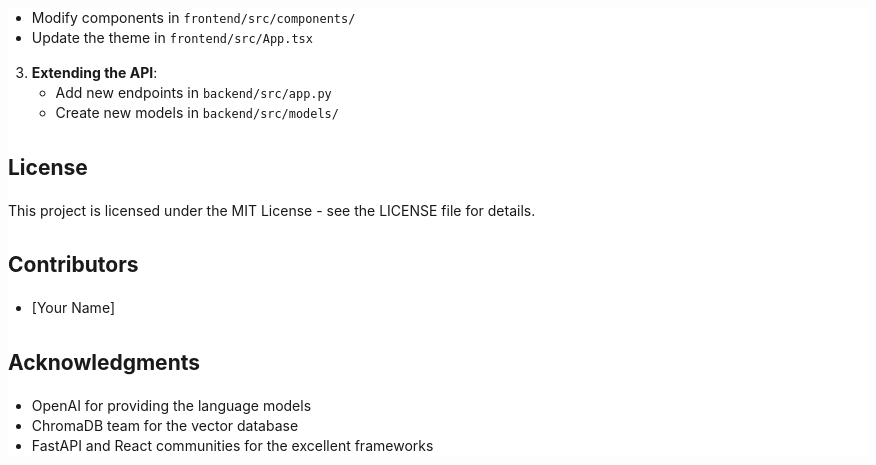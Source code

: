    - Modify components in `frontend/src/components/`
   - Update the theme in `frontend/src/App.tsx`

3. **Extending the API**:
   - Add new endpoints in `backend/src/app.py`
   - Create new models in `backend/src/models/`

## License

This project is licensed under the MIT License - see the LICENSE file for details.

## Contributors

- [Your Name]

## Acknowledgments

- OpenAI for providing the language models
- ChromaDB team for the vector database
- FastAPI and React communities for the excellent frameworks
